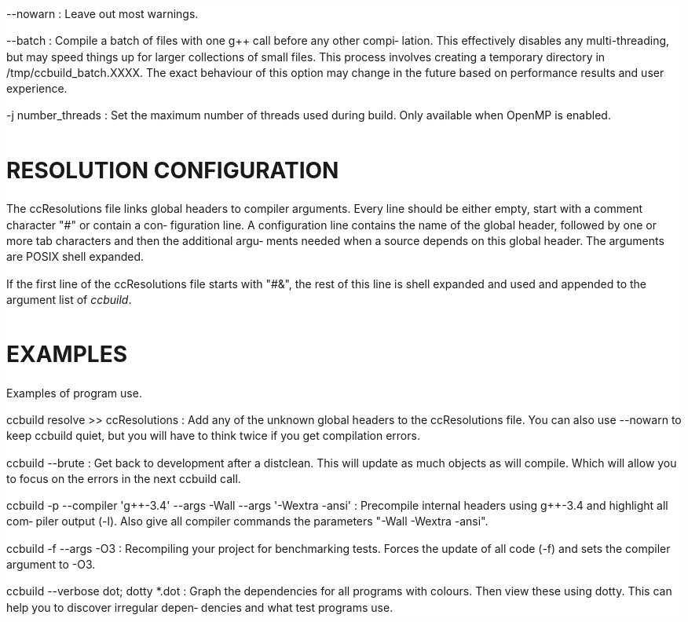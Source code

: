 --nowarn
:   Leave out most warnings.

--batch
:   Compile a batch of files with one g++ call before any other  compi‐
    lation.  This  effectively  disables  any  multi-threading, but may
    speed things up for larger collections of small files. This process
    involves creating a temporary directory in /tmp/ccbuild_batch.XXXX.
    The exact behaviour of this option may change in the  future  based
    on performance results and user experience.

-j number_threads
:   Set the maximum number of threads used during build. Only available
    when OpenMP is enabled.

# RESOLUTION CONFIGURATION

The ccResolutions file links global headers to compiler arguments. Every line
should  be either empty, start with a comment character "#" or contain a con‐
figuration line.  A configuration  line  contains  the  name  of  the  global
header,  followed by one or more tab characters and then the additional argu‐
ments needed when a source depends on this global header.  The arguments  are
POSIX shell expanded.

If  the  first  line  of the ccResolutions file starts with "#&", the rest of
this line is shell expanded and used and appended to  the  argument  list  of
*ccbuild*.

# EXAMPLES

Examples of program use.

ccbuild resolve >> ccResolutions
:   Add  any  of  the unknown global headers to the ccResolutions file.
    You can also use --nowarn to keep ccbuild quiet, but you will  have
    to think twice if you get compilation errors.

ccbuild --brute
:   Get back to development after a distclean. This will update as much
    objects as will compile. Which will  allow  you  to  focus  on  the
    errors in the next ccbuild call.

ccbuild -p --compiler 'g++-3.4' --args -Wall --args '-Wextra -ansi'
:   Precompile  internal  headers  using g++-3.4 and highlight all com‐
    piler output (-l). Also give all compiler commands  the  parameters
    "-Wall -Wextra -ansi".

ccbuild -f --args -O3
:   Recompiling  your project for benchmarking tests. Forces the update
    of all code (-f) and sets the compiler argument to -O3.

ccbuild --verbose dot; dotty *.dot
:   Graph the dependencies for all programs  with  colours.  Then  view
    these  using  dotty. This can help you to discover irregular depen‐
    dencies and what test programs use.
